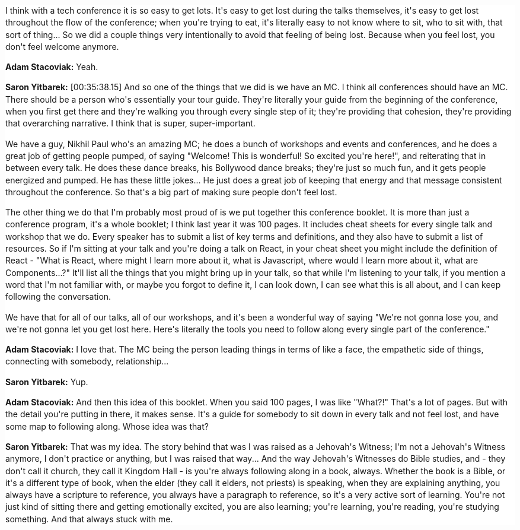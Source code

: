 I think with a tech conference it is so easy to get lots. It's easy to get lost during the talks themselves, it's easy to get lost throughout the flow of the conference; when you're trying to eat, it's literally easy to not know where to sit, who to sit with, that sort of thing... So we did a couple things very intentionally to avoid that feeling of being lost. Because when you feel lost, you don't feel welcome anymore.

**Adam Stacoviak:** Yeah.

**Saron Yitbarek:** \[00:35:38.15\] And so one of the things that we did is we have an MC. I think all conferences should have an MC. There should be a person who's essentially your tour guide. They're literally your guide from the beginning of the conference, when you first get there and they're walking you through every single step of it; they're providing that cohesion, they're providing that overarching narrative. I think that is super, super-important.

We have a guy, Nikhil Paul who's an amazing MC; he does a bunch of workshops and events and conferences, and he does a great job of getting people pumped, of saying "Welcome! This is wonderful! So excited you're here!", and reiterating that in between every talk. He does these dance breaks, his Bollywood dance breaks; they're just so much fun, and it gets people energized and pumped. He has these little jokes... He just does a great job of keeping that energy and that message consistent throughout the conference. So that's a big part of making sure people don't feel lost.

The other thing we do that I'm probably most proud of is we put together this conference booklet. It is more than just a conference program, it's a whole booklet; I think last year it was 100 pages. It includes cheat sheets for every single talk and workshop that we do. Every speaker has to submit a list of key terms and definitions, and they also have to submit a list of resources. So if I'm sitting at your talk and you're doing a talk on React, in your cheat sheet you might include the definition of React - "What is React, where might I learn more about it, what is Javascript, where would I learn more about it, what are Components...?" It'll list all the things that you might bring up in your talk, so that while I'm listening to your talk, if you mention a word that I'm not familiar with, or maybe you forgot to define it, I can look down, I can see what this is all about, and I can keep following the conversation.

We have that for all of our talks, all of our workshops, and it's been a wonderful way of saying "We're not gonna lose you, and we're not gonna let you get lost here. Here's literally the tools you need to follow along every single part of the conference."

**Adam Stacoviak:** I love that. The MC being the person leading things in terms of like a face, the empathetic side of things, connecting with somebody, relationship...

**Saron Yitbarek:** Yup.

**Adam Stacoviak:** And then this idea of this booklet. When you said 100 pages, I was like "What?!" That's a lot of pages. But with the detail you're putting in there, it makes sense. It's a guide for somebody to sit down in every talk and not feel lost, and have some map to following along. Whose idea was that?

**Saron Yitbarek:** That was my idea. The story behind that was I was raised as a Jehovah's Witness; I'm not a Jehovah's Witness anymore, I don't practice or anything, but I was raised that way... And the way Jehovah's Witnesses do Bible studies, and - they don't call it church, they call it Kingdom Hall - is you're always following along in a book, always. Whether the book is a Bible, or it's a different type of book, when the elder (they call it elders, not priests) is speaking, when they are explaining anything, you always have a scripture to reference, you always have a paragraph to reference, so it's a very active sort of learning. You're not just kind of sitting there and getting emotionally excited, you are also learning; you're learning, you're reading, you're studying something. And that always stuck with me.
